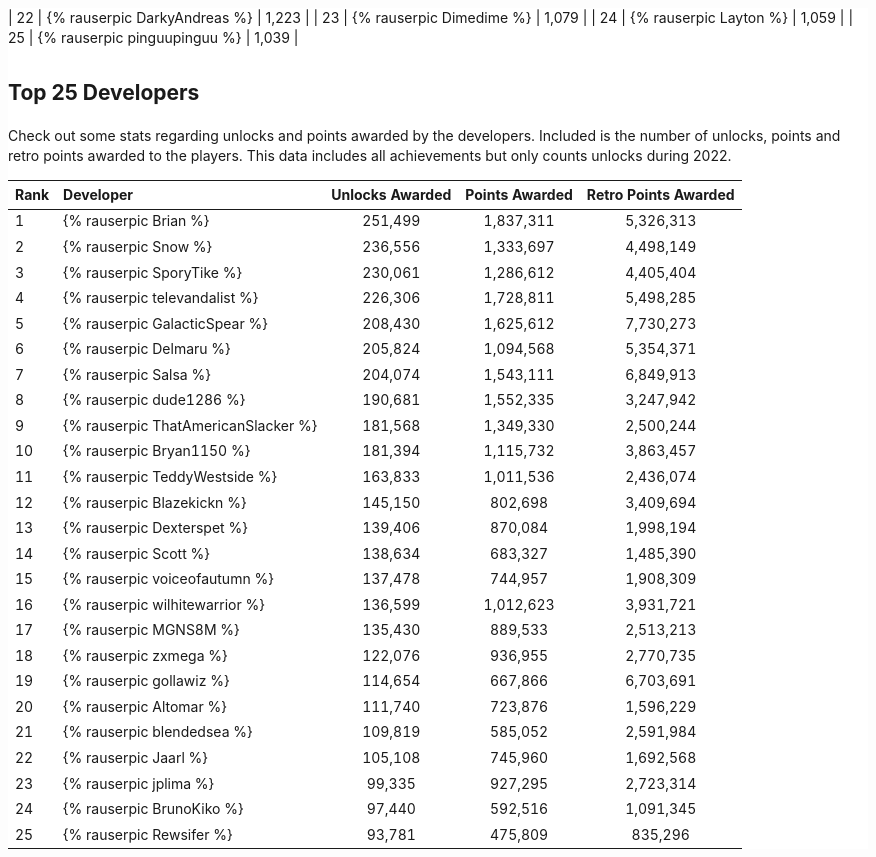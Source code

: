 | 22   | {% rauserpic DarkyAndreas %}        | 1,223        |
| 23   | {% rauserpic Dimedime %}            | 1,079        |
| 24   | {% rauserpic Layton %}              | 1,059        |
| 25   | {% rauserpic pinguupinguu %}        | 1,039        |

## Top 25 Developers
Check out some stats regarding unlocks and points awarded by the developers. Included is the number of unlocks, points and retro points awarded to the players. This data includes all achievements but only counts unlocks during 2022.

| Rank | Developer                           | Unlocks Awarded | Points Awarded | Retro Points Awarded |
| :--- | :---------------------------------- | :-------------: | :------------: | :------------------: |
| 1    | {% rauserpic Brian %}               |     251,499     |   1,837,311    |      5,326,313       |
| 2    | {% rauserpic Snow %}                |     236,556     |   1,333,697    |      4,498,149       |
| 3    | {% rauserpic SporyTike %}           |     230,061     |   1,286,612    |      4,405,404       |
| 4    | {% rauserpic televandalist %}       |     226,306     |   1,728,811    |      5,498,285       |
| 5    | {% rauserpic GalacticSpear %}       |     208,430     |   1,625,612    |      7,730,273       |
| 6    | {% rauserpic Delmaru %}             |     205,824     |   1,094,568    |      5,354,371       |
| 7    | {% rauserpic Salsa %}               |     204,074     |   1,543,111    |      6,849,913       |
| 8    | {% rauserpic dude1286 %}            |     190,681     |   1,552,335    |      3,247,942       |
| 9    | {% rauserpic ThatAmericanSlacker %} |     181,568     |   1,349,330    |      2,500,244       |
| 10   | {% rauserpic Bryan1150 %}           |     181,394     |   1,115,732    |      3,863,457       |
| 11   | {% rauserpic TeddyWestside %}       |     163,833     |   1,011,536    |      2,436,074       |
| 12   | {% rauserpic Blazekickn %}          |     145,150     |    802,698     |      3,409,694       |
| 13   | {% rauserpic Dexterspet %}          |     139,406     |    870,084     |      1,998,194       |
| 14   | {% rauserpic Scott %}               |     138,634     |    683,327     |      1,485,390       |
| 15   | {% rauserpic voiceofautumn %}       |     137,478     |    744,957     |      1,908,309       |
| 16   | {% rauserpic wilhitewarrior %}      |     136,599     |   1,012,623    |      3,931,721       |
| 17   | {% rauserpic MGNS8M %}              |     135,430     |    889,533     |      2,513,213       |
| 18   | {% rauserpic zxmega %}              |     122,076     |    936,955     |      2,770,735       |
| 19   | {% rauserpic gollawiz %}            |     114,654     |    667,866     |      6,703,691       |
| 20   | {% rauserpic Altomar %}             |     111,740     |    723,876     |      1,596,229       |
| 21   | {% rauserpic blendedsea %}          |     109,819     |    585,052     |      2,591,984       |
| 22   | {% rauserpic Jaarl %}               |     105,108     |    745,960     |      1,692,568       |
| 23   | {% rauserpic jplima %}              |     99,335      |    927,295     |      2,723,314       |
| 24   | {% rauserpic BrunoKiko %}           |     97,440      |    592,516     |      1,091,345       |
| 25   | {% rauserpic Rewsifer %}            |     93,781      |    475,809     |       835,296        |
